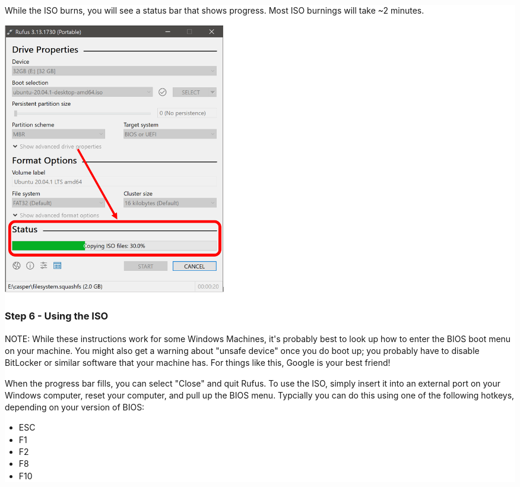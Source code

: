 While the ISO burns, you will see a status bar that shows progress. Most ISO burnings will take ~2 minutes. 

<img src="Windows Instructions Images/Status.png" alt="Rufus Status Bar" class="inline" height="450"/>

### Step 6 - Using the ISO

NOTE: While these instructions work for some Windows Machines, it's probably best to look up how to enter the BIOS boot menu on your machine. You might also get a warning about "unsafe device" once you do boot up; you probably have to disable BitLocker or similar software that your machine has. For things like this, Google is your best friend!


When the progress bar fills, you can select "Close" and quit Rufus. To use the ISO, simply insert it into an external port on your Windows computer, reset your computer, and pull up the BIOS menu. Typcially you can do this using one of the following hotkeys, depending on your version of BIOS:
- ESC
- F1
- F2
- F8
- F10
